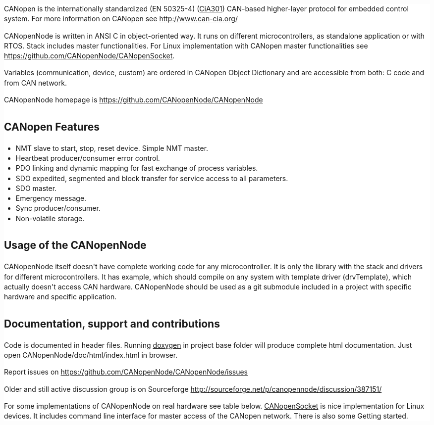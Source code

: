 CANopen is the internationally standardized (EN 50325-4)
([CiA301](http://can-cia.org/standardization/technical-documents))
CAN-based higher-layer protocol for embedded control system. For more
information on CANopen see http://www.can-cia.org/

CANopenNode is written in ANSI C in object-oriented way. It runs on
different microcontrollers, as standalone application or with RTOS.
Stack includes master functionalities. For Linux implementation with
CANopen master functionalities see
https://github.com/CANopenNode/CANopenSocket.

Variables (communication, device, custom) are ordered in CANopen Object
Dictionary and are accessible from both: C code and from CAN network.

CANopenNode homepage is https://github.com/CANopenNode/CANopenNode


CANopen Features
----------------
 - NMT slave to start, stop, reset device. Simple NMT master.
 - Heartbeat producer/consumer error control.
 - PDO linking and dynamic mapping for fast exchange of process variables.
 - SDO expedited, segmented and block transfer for service access to all parameters.
 - SDO master.
 - Emergency message.
 - Sync producer/consumer.
 - Non-volatile storage.


Usage of the CANopenNode
------------------------
CANopenNode itself doesn't have complete working code for any microcontroller.
It is only the library with the stack and drivers for different
microcontrollers. It has example, which should compile on any system with
template driver (drvTemplate), which actually doesn't access CAN hardware.
CANopenNode should be used as a git submodule included in a project with
specific hardware and specific application.


Documentation, support and contributions
-------------------------
Code is documented in header files. Running
[doxygen](http://www.stack.nl/~dimitri/doxygen/index.html) in project
base folder will produce complete html documentation. Just open
CANopenNode/doc/html/index.html in browser.

Report issues on https://github.com/CANopenNode/CANopenNode/issues

Older and still active discussion group is on Sourceforge
http://sourceforge.net/p/canopennode/discussion/387151/

For some implementations of CANopenNode on real hardware see table below.
[CANopenSocket](https://github.com/CANopenNode/CANopenSocket) is nice
implementation for Linux devices. It includes command line interface for
master access of the CANopen network. There is also some Getting started.
